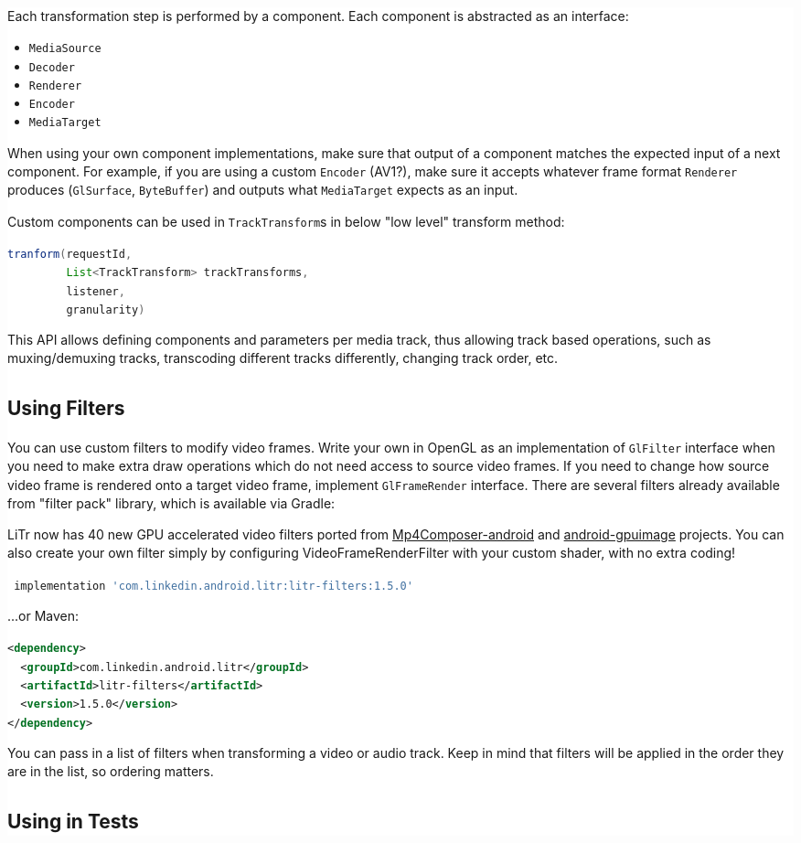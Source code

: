 Each transformation step is performed by a component. Each component is abstracted as an interface:
 - `MediaSource`
 - `Decoder`
 - `Renderer`
 - `Encoder`
 - `MediaTarget`

When using your own component implementations, make sure that output of a component matches the expected input of a next component. For example, if you are using a custom `Encoder` (AV1?), make sure it accepts whatever frame format `Renderer` produces (`GlSurface`, `ByteBuffer`) and outputs what `MediaTarget` expects as an input.

Custom components can be used in `TrackTransform`s in below "low level" transform method:

```java
tranform(requestId,
         List<TrackTransform> trackTransforms,
         listener,
         granularity)
```

This API allows defining components and parameters per media track, thus allowing track based operations, such as muxing/demuxing tracks, transcoding different tracks differently, changing track order, etc.

## Using Filters

You can use custom filters to modify video frames. Write your own in OpenGL as an implementation of `GlFilter` interface when you need to make extra draw operations which do not need access to source video frames. If you need to change how source video frame is rendered onto a target video frame, implement `GlFrameRender` interface. There are several filters already available from "filter pack" library, which is available via Gradle:

LiTr now has 40 new GPU accelerated video filters ported from [Mp4Composer-android](https://github.com/MasayukiSuda/Mp4Composer-android) and [android-gpuimage](https://github.com/cats-oss/android-gpuimage) projects. You can also create your own filter simply by configuring VideoFrameRenderFilter with your custom shader, with no extra coding!

```groovy
 implementation 'com.linkedin.android.litr:litr-filters:1.5.0'
```
...or Maven:

```xml
<dependency>
  <groupId>com.linkedin.android.litr</groupId>
  <artifactId>litr-filters</artifactId>
  <version>1.5.0</version>
</dependency>

```

You can pass in a list of filters when transforming a video or audio track. Keep in mind that filters will be applied in the order they are in the list, so ordering matters.

## Using in Tests
